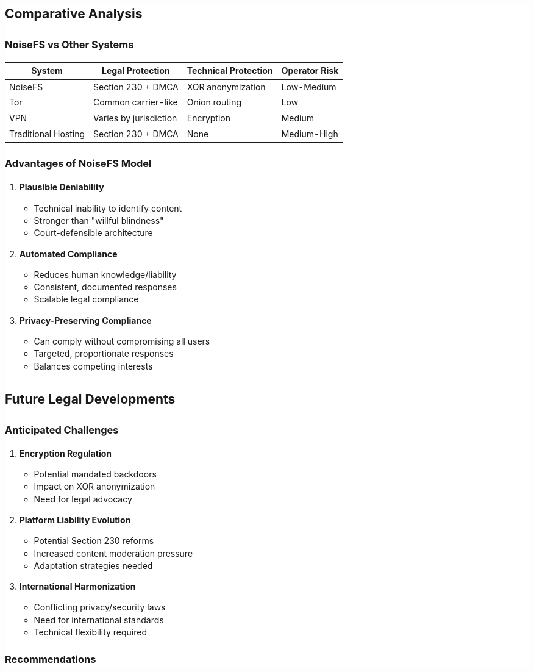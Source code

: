 ## Comparative Analysis

### NoiseFS vs Other Systems

| System | Legal Protection | Technical Protection | Operator Risk |
|--------|-----------------|---------------------|---------------|
| NoiseFS | Section 230 + DMCA | XOR anonymization | Low-Medium |
| Tor | Common carrier-like | Onion routing | Low |
| VPN | Varies by jurisdiction | Encryption | Medium |
| Traditional Hosting | Section 230 + DMCA | None | Medium-High |

### Advantages of NoiseFS Model

1. **Plausible Deniability**
   - Technical inability to identify content
   - Stronger than "willful blindness"
   - Court-defensible architecture

2. **Automated Compliance**
   - Reduces human knowledge/liability
   - Consistent, documented responses
   - Scalable legal compliance

3. **Privacy-Preserving Compliance**
   - Can comply without compromising all users
   - Targeted, proportionate responses
   - Balances competing interests

## Future Legal Developments

### Anticipated Challenges

1. **Encryption Regulation**
   - Potential mandated backdoors
   - Impact on XOR anonymization
   - Need for legal advocacy

2. **Platform Liability Evolution**
   - Potential Section 230 reforms
   - Increased content moderation pressure
   - Adaptation strategies needed

3. **International Harmonization**
   - Conflicting privacy/security laws
   - Need for international standards
   - Technical flexibility required

### Recommendations

